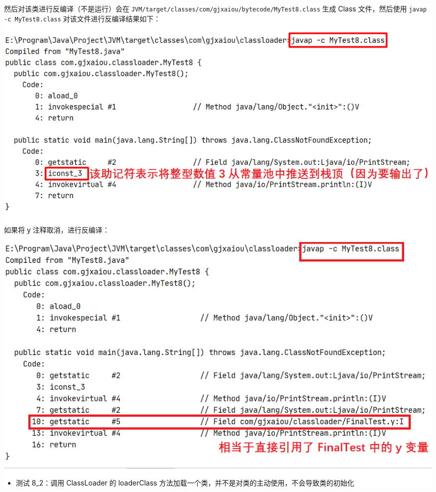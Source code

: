 然后对该类进行反编译（不是运行）会在 `JVM/target/classes/com/gjxaiou/bytecode/MyTest8.class` 生成 Class 文件，然后使用 `javap -c MyTest8.class` 对该文件进行反编译结果如下：

![image-20200213113911404](%E7%B1%BB%E5%8A%A0%E8%BD%BD%E5%99%A8%E6%B7%B1%E5%85%A5%E8%A7%A3%E6%9E%90%E4%B8%8E%E9%98%B6%E6%AE%B5%E5%88%86%E8%A7%A3.resource/image-20200213113911404.png)

如果将 y 注释取消，进行反编译：

![image-20200213114319177](%E7%B1%BB%E5%8A%A0%E8%BD%BD%E5%99%A8%E6%B7%B1%E5%85%A5%E8%A7%A3%E6%9E%90%E4%B8%8E%E9%98%B6%E6%AE%B5%E5%88%86%E8%A7%A3.resource/image-20200213114319177.png)

- 测试 8_2：调用 ClassLoader 的 loaderClass 方法加载一个类，并不是对类的主动使用，不会导致类的初始化
